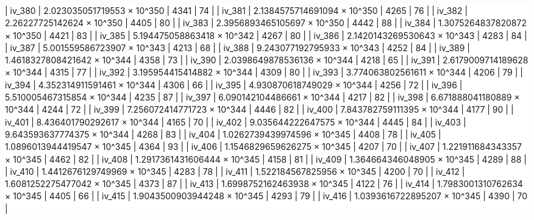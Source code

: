 | iv_380 | 2.023035051719553 × 10^350 | 4341 | 74 |
| iv_381 | 2.1384575714691094 × 10^350 | 4265 | 76 |
| iv_382 | 2.26227725142624 × 10^350 | 4405 | 80 |
| iv_383 | 2.3956893465105697 × 10^350 | 4442 | 88 |
| iv_384 | 1.3075264837820872 × 10^350 | 4421 | 83 |
| iv_385 | 5.194475058863418 × 10^342 | 4267 | 80 |
| iv_386 | 2.1420143269530643 × 10^343 | 4283 | 84 |
| iv_387 | 5.001559586723907 × 10^343 | 4213 | 68 |
| iv_388 | 9.243077192795933 × 10^343 | 4252 | 84 |
| iv_389 | 1.4618327808421642 × 10^344 | 4358 | 73 |
| iv_390 | 2.0398649878536136 × 10^344 | 4218 | 65 |
| iv_391 | 2.6179009714189628 × 10^344 | 4315 | 77 |
| iv_392 | 3.195954415414882 × 10^344 | 4309 | 80 |
| iv_393 | 3.774063802561611 × 10^344 | 4206 | 79 |
| iv_394 | 4.352314911591461 × 10^344 | 4306 | 66 |
| iv_395 | 4.930870618749029 × 10^344 | 4256 | 72 |
| iv_396 | 5.510005467315854 × 10^344 | 4235 | 87 |
| iv_397 | 6.090142104486661 × 10^344 | 4217 | 82 |
| iv_398 | 6.671888041180889 × 10^344 | 4244 | 72 |
| iv_399 | 7.256072414771723 × 10^344 | 4446 | 82 |
| iv_400 | 7.843782759111395 × 10^344 | 4177 | 90 |
| iv_401 | 8.436401790292617 × 10^344 | 4165 | 70 |
| iv_402 | 9.035644222647575 × 10^344 | 4445 | 84 |
| iv_403 | 9.643593637774375 × 10^344 | 4268 | 83 |
| iv_404 | 1.0262739439974596 × 10^345 | 4408 | 78 |
| iv_405 | 1.0896013944419547 × 10^345 | 4364 | 93 |
| iv_406 | 1.1546829659626275 × 10^345 | 4207 | 70 |
| iv_407 | 1.221911684343357 × 10^345 | 4462 | 82 |
| iv_408 | 1.2917361431606444 × 10^345 | 4158 | 81 |
| iv_409 | 1.364664346048905 × 10^345 | 4289 | 88 |
| iv_410 | 1.4412676129749969 × 10^345 | 4283 | 78 |
| iv_411 | 1.522184567825956 × 10^345 | 4200 | 70 |
| iv_412 | 1.6081252275477042 × 10^345 | 4373 | 87 |
| iv_413 | 1.6998752162463938 × 10^345 | 4122 | 76 |
| iv_414 | 1.7983001310762634 × 10^345 | 4405 | 66 |
| iv_415 | 1.9043500903944248 × 10^345 | 4293 | 79 |
| iv_416 | 1.0393616722895207 × 10^345 | 4390 | 70 |